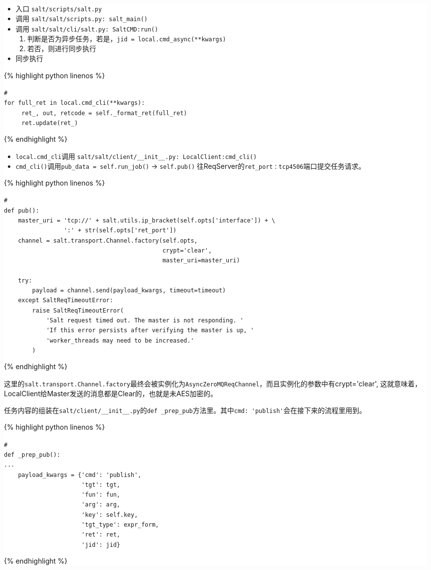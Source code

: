 * 入口 `salt/scripts/salt.py`
* 调用 `salt/salt/scripts.py: salt_main() `
* 调用 `salt/salt/cli/salt.py: SaltCMD:run()`
   1. 判断是否为异步任务，若是，`jid = local.cmd_async(**kwargs)`
   2. 若否，则进行同步执行
* 同步执行

{% highlight python linenos  %}

    #
    for full_ret in local.cmd_cli(**kwargs):
         ret_, out, retcode = self._format_ret(full_ret)
         ret.update(ret_)

{% endhighlight %}


* `local.cmd_cli`调用 `salt/salt/client/__init__.py: LocalClient:cmd_cli()`
* `cmd_cli()`调用`pub_data = self.run_job()` -> `self.pub()` 往ReqServer的`ret_port：tcp4506`端口提交任务请求。

{% highlight python linenos %}

    #
    def pub():
        master_uri = 'tcp://' + salt.utils.ip_bracket(self.opts['interface']) + \
                     ':' + str(self.opts['ret_port'])
        channel = salt.transport.Channel.factory(self.opts,
                                                 crypt='clear',
                                                 master_uri=master_uri)

        try:
            payload = channel.send(payload_kwargs, timeout=timeout)
        except SaltReqTimeoutError:
            raise SaltReqTimeoutError(
                'Salt request timed out. The master is not responding. '
                'If this error persists after verifying the master is up, '
                'worker_threads may need to be increased.'
            )

{% endhighlight %}

这里的`salt.transport.Channel.factory`最终会被实例化为`AsyncZeroMQReqChannel`，而且实例化的参数中有crypt='clear', 这就意味着，LocalClient给Master发送的消息都是Clear的，也就是未AES加密的。

任务内容的组装在`salt/client/__init__.py`的`def _prep_pub`方法里。其中`cmd: 'publish'`会在接下来的流程里用到。

{% highlight python linenos %}

    #
    def _prep_pub():
    ...
        payload_kwargs = {'cmd': 'publish',
                          'tgt': tgt,
                          'fun': fun,
                          'arg': arg,
                          'key': self.key,
                          'tgt_type': expr_form,
                          'ret': ret,
                          'jid': jid}

{% endhighlight %}
